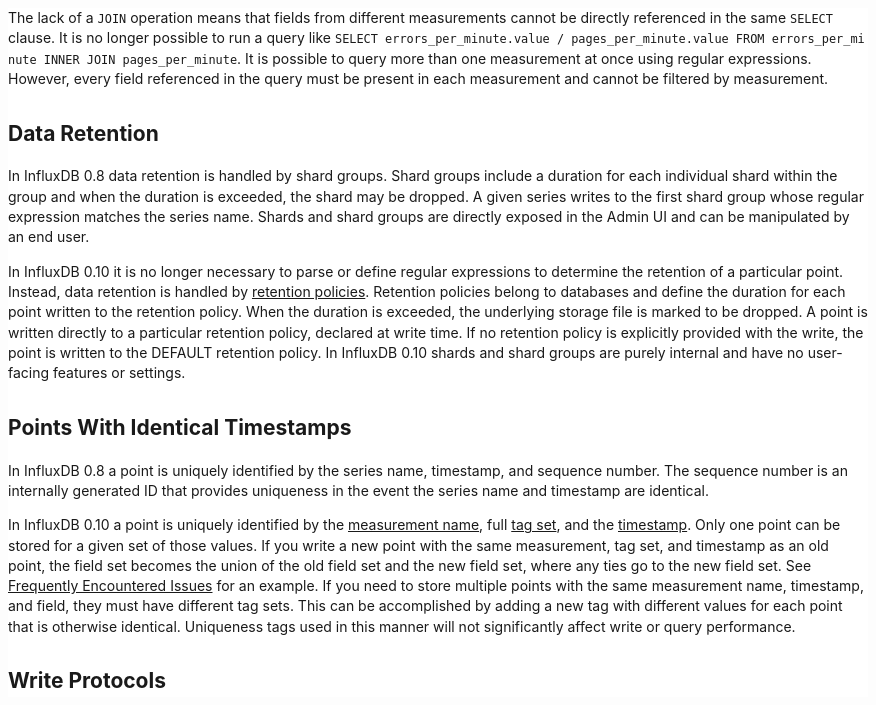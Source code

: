 The lack of a `JOIN` operation means that fields from different measurements cannot be directly referenced in the same `SELECT` clause.
It is no longer possible to run a query like `SELECT errors_per_minute.value / pages_per_minute.value FROM errors_per_minute INNER JOIN pages_per_minute`.
It is possible to query more than one measurement at once using regular expressions.
However, every field referenced in the query must be present in each measurement and cannot be filtered by measurement.

## Data Retention

In InfluxDB 0.8 data retention is handled by shard groups.
Shard groups include a duration for each individual shard within the group and when the duration is exceeded, the shard may be dropped.
A given series writes to the first shard group whose regular expression matches the series name.
Shards and shard groups are directly exposed in the Admin UI and can be manipulated by an end user.

In InfluxDB 0.10 it is no longer necessary to parse or define regular expressions to determine the retention of a particular point.
Instead, data retention is handled by [retention policies](/influxdb/v0.11/concepts/glossary/#retention-policy-rp).
Retention policies belong to databases and define the duration for each point written to the retention policy.
When the duration is exceeded, the underlying storage file is marked to be dropped.
A point is written directly to a particular retention policy, declared at write time.
If no retention policy is explicitly provided with the write, the point is written to the DEFAULT retention policy.
In InfluxDB 0.10 shards and shard groups are purely internal and have no user-facing features or settings.


## Points With Identical Timestamps

In InfluxDB 0.8 a point is uniquely identified by the series name, timestamp, and sequence number.
The sequence number is an internally generated ID that provides uniqueness in the event the series name and timestamp are identical.


In InfluxDB 0.10 a point is uniquely identified by the [measurement name](/influxdb/v0.11/concepts/glossary/#measurement), full [tag set](/influxdb/v0.11/concepts/glossary/#tag-set), and the [timestamp](/influxdb/v0.11/concepts/glossary/#timestamp).
Only one point can be stored for a given set of those values.
If you write a new point with the same measurement, tag set, and timestamp as an old point, the field set becomes the union of the old field set and the new field set, where any ties go to the new field set.
See [Frequently Encountered Issues](/influxdb/v0.11/troubleshooting/frequently_encountered_issues/#writing-duplicate-points) for an example.
If you need to store multiple points with the same measurement name, timestamp, and field, they must have different tag sets.
This can be accomplished by adding a new tag with different values for each point that is otherwise identical.
Uniqueness tags used in this manner will not significantly affect write or query performance.

## Write Protocols
